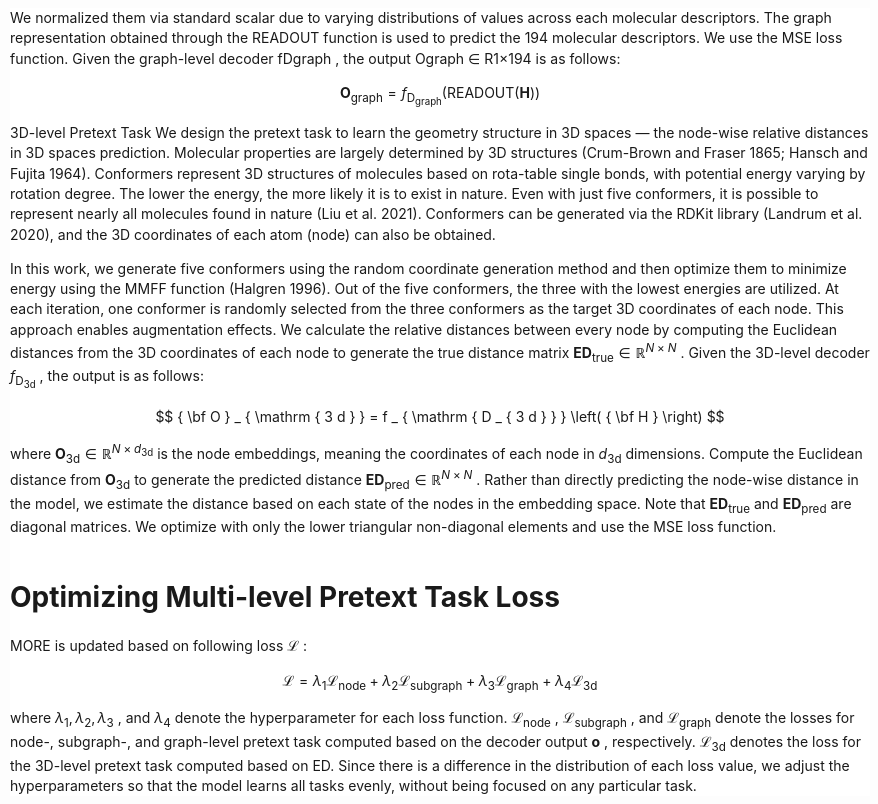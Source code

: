 We normalized them via standard scalar due to varying distributions of values across each molecular descriptors. The graph representation obtained through the READOUT function is used to predict the 194 molecular descriptors. We use the MSE loss function. Given the graph-level decoder fDgraph , the output Ograph ∈ R1×194 is as follows:

$$
\mathbf { O } _ { \mathrm { g r a p h } } = f _ { \mathrm { D } _ { \mathrm { g r a p h } } } \left( \mathrm { R E A D O U T } \left( \mathbf { H } \right) \right)
$$

3D-level Pretext Task We design the pretext task to learn the geometry structure in 3D spaces — the node-wise relative distances in 3D spaces prediction. Molecular properties are largely determined by 3D structures (Crum-Brown and Fraser 1865; Hansch and Fujita 1964). Conformers represent 3D structures of molecules based on rota-table single bonds, with potential energy varying by rotation degree. The lower the energy, the more likely it is to exist in nature. Even with just five conformers, it is possible to represent nearly all molecules found in nature (Liu et al. 2021). Conformers can be generated via the RDKit library (Landrum et al. 2020), and the 3D coordinates of each atom (node) can also be obtained.

In this work, we generate five conformers using the random coordinate generation method and then optimize them to minimize energy using the MMFF function (Halgren 1996). Out of the five conformers, the three with the lowest energies are utilized. At each iteration, one conformer is randomly selected from the three conformers as the target 3D coordinates of each node. This approach enables augmentation effects. We calculate the relative distances between every node by computing the Euclidean distances from the 3D coordinates of each node to generate the true distance matrix $\mathbf { E D } _ { \mathrm { t r u e } } \in \mathbb { R } ^ { N \times N }$ . Given the 3D-level decoder $f _ { \mathrm { D _ { 3 d } } }$ , the output is as follows:

$$
{ \bf O } _ { \mathrm { 3 d } } = f _ { \mathrm { D _ { 3 d } } } \left( { \bf H } \right)
$$

where $\mathbf { O } _ { \mathrm { 3 d } } \in \mathbb { R } ^ { N \times d _ { \mathrm { 3 d } } }$ is the node embeddings, meaning the coordinates of each node in $d _ { \mathrm { 3 d } }$ dimensions. Compute the Euclidean distance from $\mathbf { O } _ { \mathrm { 3 d } }$ to generate the predicted distance $\mathbf { E D } _ { \mathrm { p r e d } } \in \mathbb { R } ^ { N \times N }$ . Rather than directly predicting the node-wise distance in the model, we estimate the distance based on each state of the nodes in the embedding space. Note that $\mathbf { E D _ { \mathrm { { t r u e } } } }$ and $\mathbf { E D _ { \mathrm { p r e d } } }$ are diagonal matrices. We optimize with only the lower triangular non-diagonal elements and use the MSE loss function.

# Optimizing Multi-level Pretext Task Loss

MORE is updated based on following loss $\mathcal { L }$ :

$$
\mathcal { L } = \lambda _ { 1 } \mathcal { L } _ { \mathrm { n o d e } } + \lambda _ { 2 } \mathcal { L } _ { \mathrm { s u b g r a p h } } + \lambda _ { 3 } \mathcal { L } _ { \mathrm { g r a p h } } + \lambda _ { 4 } \mathcal { L } _ { \mathrm { 3 d } }
$$

where $\lambda _ { 1 } , \lambda _ { 2 } , \lambda _ { 3 }$ , and $\lambda _ { 4 }$ denote the hyperparameter for each loss function. ${ \mathcal { L } } _ { \mathrm { n o d e } }$ , $\mathcal { L } _ { \mathrm { s u b g r a p h } }$ , and ${ \mathcal { L } } _ { \mathrm { g r a p h } }$ denote the losses for node-, subgraph-, and graph-level pretext task computed based on the decoder output $\mathbf { o }$ , respectively. $\mathcal { L } _ { \mathrm { 3 d } }$ denotes the loss for the 3D-level pretext task computed based on ED. Since there is a difference in the distribution of each loss value, we adjust the hyperparameters so that the model learns all tasks evenly, without being focused on any particular task.
